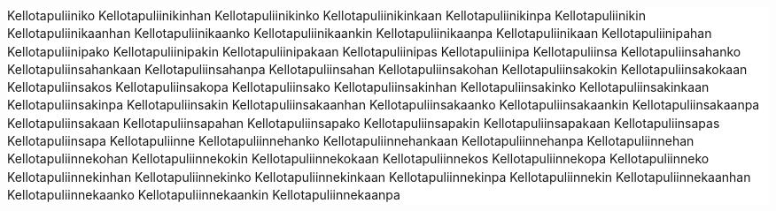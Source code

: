Kellotapuliiniko
Kellotapuliinikinhan
Kellotapuliinikinko
Kellotapuliinikinkaan
Kellotapuliinikinpa
Kellotapuliinikin
Kellotapuliinikaanhan
Kellotapuliinikaanko
Kellotapuliinikaankin
Kellotapuliinikaanpa
Kellotapuliinikaan
Kellotapuliinipahan
Kellotapuliinipako
Kellotapuliinipakin
Kellotapuliinipakaan
Kellotapuliinipas
Kellotapuliinipa
Kellotapuliinsa
Kellotapuliinsahanko
Kellotapuliinsahankaan
Kellotapuliinsahanpa
Kellotapuliinsahan
Kellotapuliinsakohan
Kellotapuliinsakokin
Kellotapuliinsakokaan
Kellotapuliinsakos
Kellotapuliinsakopa
Kellotapuliinsako
Kellotapuliinsakinhan
Kellotapuliinsakinko
Kellotapuliinsakinkaan
Kellotapuliinsakinpa
Kellotapuliinsakin
Kellotapuliinsakaanhan
Kellotapuliinsakaanko
Kellotapuliinsakaankin
Kellotapuliinsakaanpa
Kellotapuliinsakaan
Kellotapuliinsapahan
Kellotapuliinsapako
Kellotapuliinsapakin
Kellotapuliinsapakaan
Kellotapuliinsapas
Kellotapuliinsapa
Kellotapuliinne
Kellotapuliinnehanko
Kellotapuliinnehankaan
Kellotapuliinnehanpa
Kellotapuliinnehan
Kellotapuliinnekohan
Kellotapuliinnekokin
Kellotapuliinnekokaan
Kellotapuliinnekos
Kellotapuliinnekopa
Kellotapuliinneko
Kellotapuliinnekinhan
Kellotapuliinnekinko
Kellotapuliinnekinkaan
Kellotapuliinnekinpa
Kellotapuliinnekin
Kellotapuliinnekaanhan
Kellotapuliinnekaanko
Kellotapuliinnekaankin
Kellotapuliinnekaanpa